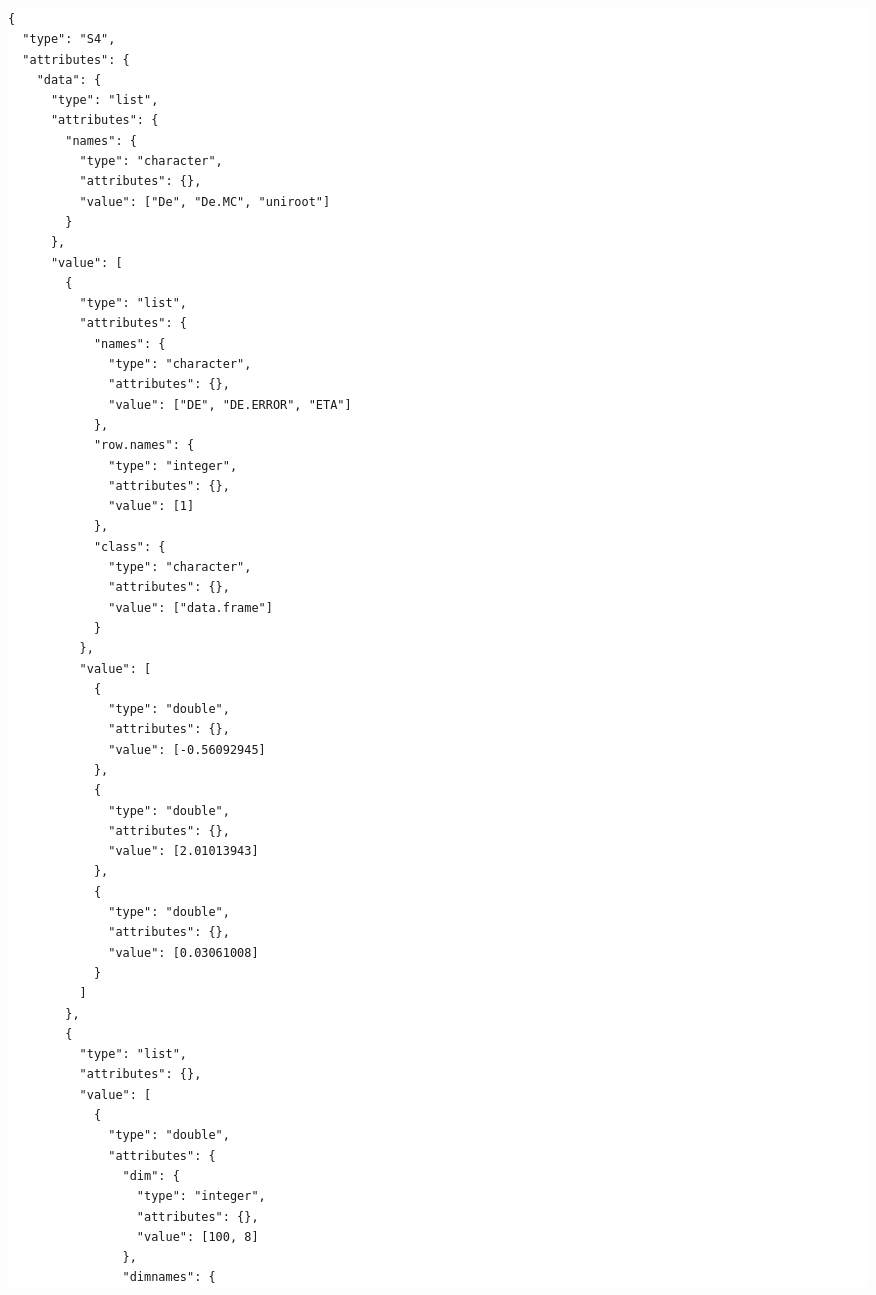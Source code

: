 
    {
      "type": "S4",
      "attributes": {
        "data": {
          "type": "list",
          "attributes": {
            "names": {
              "type": "character",
              "attributes": {},
              "value": ["De", "De.MC", "uniroot"]
            }
          },
          "value": [
            {
              "type": "list",
              "attributes": {
                "names": {
                  "type": "character",
                  "attributes": {},
                  "value": ["DE", "DE.ERROR", "ETA"]
                },
                "row.names": {
                  "type": "integer",
                  "attributes": {},
                  "value": [1]
                },
                "class": {
                  "type": "character",
                  "attributes": {},
                  "value": ["data.frame"]
                }
              },
              "value": [
                {
                  "type": "double",
                  "attributes": {},
                  "value": [-0.56092945]
                },
                {
                  "type": "double",
                  "attributes": {},
                  "value": [2.01013943]
                },
                {
                  "type": "double",
                  "attributes": {},
                  "value": [0.03061008]
                }
              ]
            },
            {
              "type": "list",
              "attributes": {},
              "value": [
                {
                  "type": "double",
                  "attributes": {
                    "dim": {
                      "type": "integer",
                      "attributes": {},
                      "value": [100, 8]
                    },
                    "dimnames": {